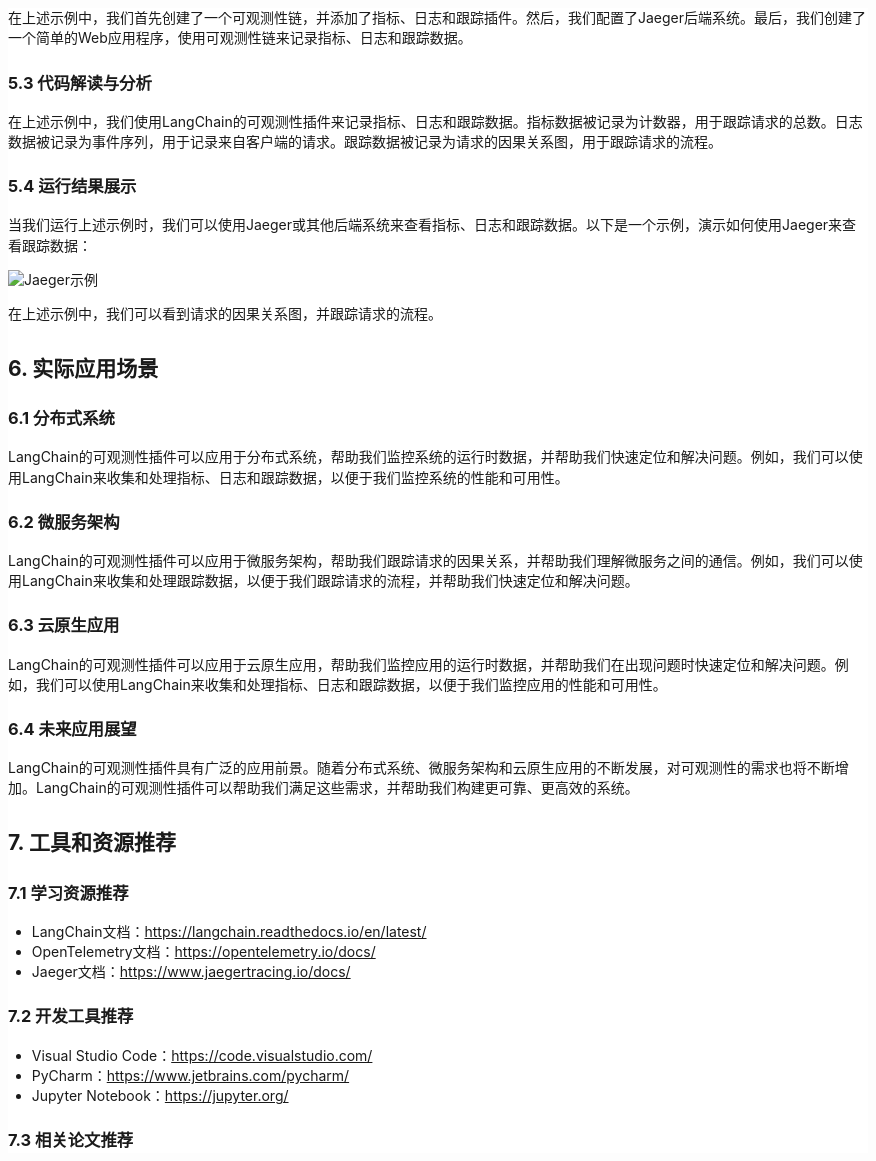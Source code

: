 在上述示例中，我们首先创建了一个可观测性链，并添加了指标、日志和跟踪插件。然后，我们配置了Jaeger后端系统。最后，我们创建了一个简单的Web应用程序，使用可观测性链来记录指标、日志和跟踪数据。

### 5.3 代码解读与分析

在上述示例中，我们使用LangChain的可观测性插件来记录指标、日志和跟踪数据。指标数据被记录为计数器，用于跟踪请求的总数。日志数据被记录为事件序列，用于记录来自客户端的请求。跟踪数据被记录为请求的因果关系图，用于跟踪请求的流程。

### 5.4 运行结果展示

当我们运行上述示例时，我们可以使用Jaeger或其他后端系统来查看指标、日志和跟踪数据。以下是一个示例，演示如何使用Jaeger来查看跟踪数据：

![Jaeger示例](https://i.imgur.com/7Zl7jZM.png)

在上述示例中，我们可以看到请求的因果关系图，并跟踪请求的流程。

## 6. 实际应用场景

### 6.1 分布式系统

LangChain的可观测性插件可以应用于分布式系统，帮助我们监控系统的运行时数据，并帮助我们快速定位和解决问题。例如，我们可以使用LangChain来收集和处理指标、日志和跟踪数据，以便于我们监控系统的性能和可用性。

### 6.2 微服务架构

LangChain的可观测性插件可以应用于微服务架构，帮助我们跟踪请求的因果关系，并帮助我们理解微服务之间的通信。例如，我们可以使用LangChain来收集和处理跟踪数据，以便于我们跟踪请求的流程，并帮助我们快速定位和解决问题。

### 6.3 云原生应用

LangChain的可观测性插件可以应用于云原生应用，帮助我们监控应用的运行时数据，并帮助我们在出现问题时快速定位和解决问题。例如，我们可以使用LangChain来收集和处理指标、日志和跟踪数据，以便于我们监控应用的性能和可用性。

### 6.4 未来应用展望

LangChain的可观测性插件具有广泛的应用前景。随着分布式系统、微服务架构和云原生应用的不断发展，对可观测性的需求也将不断增加。LangChain的可观测性插件可以帮助我们满足这些需求，并帮助我们构建更可靠、更高效的系统。

## 7. 工具和资源推荐

### 7.1 学习资源推荐

* LangChain文档：<https://langchain.readthedocs.io/en/latest/>
* OpenTelemetry文档：<https://opentelemetry.io/docs/>
* Jaeger文档：<https://www.jaegertracing.io/docs/>

### 7.2 开发工具推荐

* Visual Studio Code：<https://code.visualstudio.com/>
* PyCharm：<https://www.jetbrains.com/pycharm/>
* Jupyter Notebook：<https://jupyter.org/>

### 7.3 相关论文推荐
